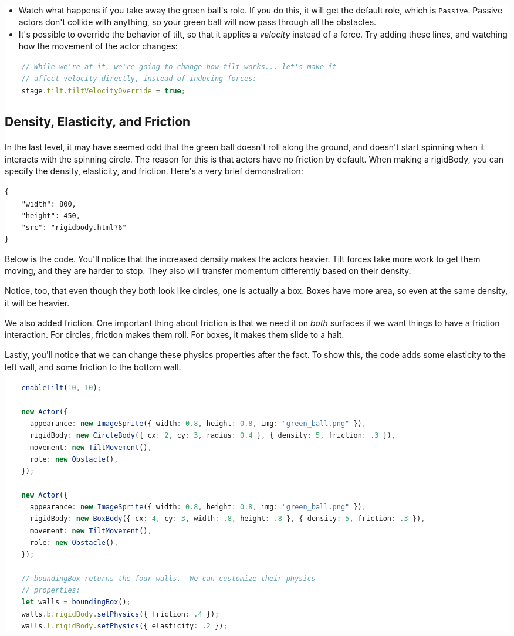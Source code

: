 - Watch what happens if you take away the green ball's role.  If you do this, it
  will get the default role, which is `Passive`.  Passive actors don't collide
  with anything, so your green ball will now pass through all the obstacles.
- It's possible to override the behavior of tilt, so that it applies a
  *velocity* instead of a force.  Try adding these lines, and watching how the
  movement of the actor changes:

```typescript
    // While we're at it, we're going to change how tilt works... let's make it
    // affect velocity directly, instead of inducing forces:
    stage.tilt.tiltVelocityOverride = true;
```

## Density, Elasticity, and Friction

In the last level, it may have seemed odd that the green ball doesn't roll along
the ground, and doesn't start spinning when it interacts with the spinning
circle.  The reason for this is that actors have no friction by default.  When
making a rigidBody, you can specify the density, elasticity, and friction.
Here's a very brief demonstration:

```iframe
{
    "width": 800,
    "height": 450,
    "src": "rigidbody.html?6"
}
```

Below is the code.  You'll notice that the increased density makes the actors
heavier.  Tilt forces take more work to get them moving, and they are harder to
stop.  They also will transfer momentum differently based on their density.

Notice, too, that even though they both look like circles, one is actually a
box.  Boxes have more area, so even at the same density, it will be heavier.

We also added friction.  One important thing about friction is that we need it on
*both* surfaces if we want things to have a friction interaction.  For circles,
friction makes them roll.  For boxes, it makes them slide to a halt.

Lastly, you'll notice that we can change these physics properties after the
fact.  To show this, the code adds some elasticity to the left wall, and some
friction to the bottom wall.

```typescript
    enableTilt(10, 10);

    new Actor({
      appearance: new ImageSprite({ width: 0.8, height: 0.8, img: "green_ball.png" }),
      rigidBody: new CircleBody({ cx: 2, cy: 3, radius: 0.4 }, { density: 5, friction: .3 }),
      movement: new TiltMovement(),
      role: new Obstacle(),
    });

    new Actor({
      appearance: new ImageSprite({ width: 0.8, height: 0.8, img: "green_ball.png" }),
      rigidBody: new BoxBody({ cx: 4, cy: 3, width: .8, height: .8 }, { density: 5, friction: .3 }),
      movement: new TiltMovement(),
      role: new Obstacle(),
    });

    // boundingBox returns the four walls.  We can customize their physics 
    // properties:
    let walls = boundingBox();
    walls.b.rigidBody.setPhysics({ friction: .4 });
    walls.l.rigidBody.setPhysics({ elasticity: .2 });
```